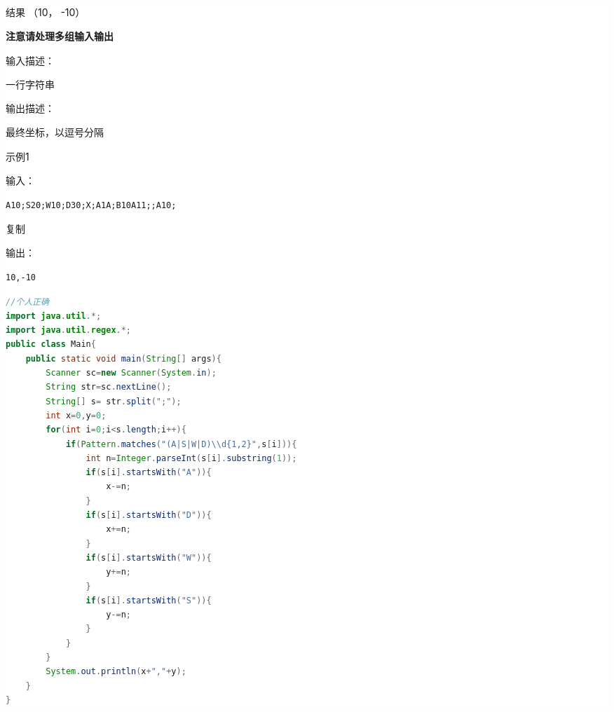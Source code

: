 结果 （10， -10）

**注意请处理多组输入输出**

输入描述：

一行字符串

输出描述：

最终坐标，以逗号分隔

示例1

输入：

```
A10;S20;W10;D30;X;A1A;B10A11;;A10;
```

复制

输出：

```
10,-10
```

```java
//个人正确
import java.util.*;
import java.util.regex.*;
public class Main{
    public static void main(String[] args){
        Scanner sc=new Scanner(System.in);
        String str=sc.nextLine();
        String[] s= str.split(";");
        int x=0,y=0;
        for(int i=0;i<s.length;i++){
            if(Pattern.matches("(A|S|W|D)\\d{1,2}",s[i])){
                int n=Integer.parseInt(s[i].substring(1));
                if(s[i].startsWith("A")){
                    x-=n;
                }
                if(s[i].startsWith("D")){
                    x+=n;
                }
                if(s[i].startsWith("W")){
                    y+=n;
                }
                if(s[i].startsWith("S")){
                    y-=n;
                }
            }
        }
        System.out.println(x+","+y);
    }
}
```
